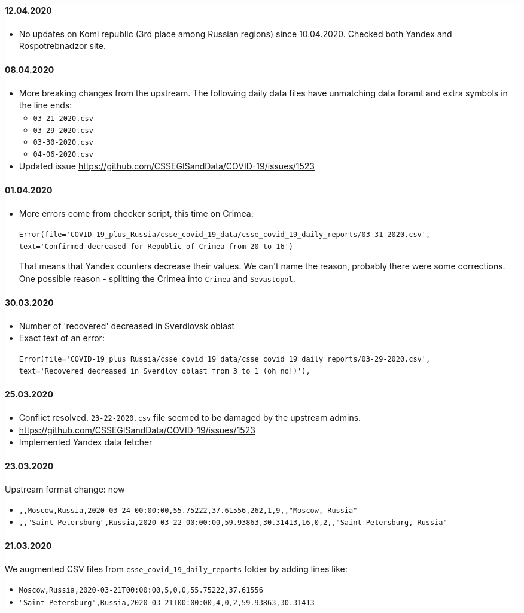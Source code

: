 #### 12.04.2020

* No updates on Komi republic (3rd place among Russian regions) since
  10.04.2020. Checked both Yandex and Rospotrebnadzor site.

#### 08.04.2020

* More breaking changes from the upstream. The following daily data files have
  unmatching data foramt and extra symbols in the line ends:
  - `03-21-2020.csv`
  - `03-29-2020.csv`
  - `03-30-2020.csv`
  - `04-06-2020.csv`
* Updated issue <https://github.com/CSSEGISandData/COVID-19/issues/1523>

#### 01.04.2020

* More errors come from checker script, this time on Crimea:
  ```
  Error(file='COVID-19_plus_Russia/csse_covid_19_data/csse_covid_19_daily_reports/03-31-2020.csv',
  text='Confirmed decreased for Republic of Crimea from 20 to 16')
  ```
  That means that Yandex counters decrease their values. We can't name the
  reason, probably there were some corrections. One possible reason - splitting
  the Crimea into `Crimea` and `Sevastopol`.


#### 30.03.2020

* Number of 'recovered' decreased in Sverdlovsk oblast
* Exact text of an error:
  ```
  Error(file='COVID-19_plus_Russia/csse_covid_19_data/csse_covid_19_daily_reports/03-29-2020.csv',
  text='Recovered decreased in Sverdlov oblast from 3 to 1 (oh no!)'),
  ```

#### 25.03.2020

* Conflict resolved. `23-22-2020.csv` file seemed to be damaged by the upstream admins.
* <https://github.com/CSSEGISandData/COVID-19/issues/1523>
* Implemented Yandex data fetcher

#### 23.03.2020

Upstream format change: now

* `,,Moscow,Russia,2020-03-24 00:00:00,55.75222,37.61556,262,1,9,,"Moscow, Russia"`
* `,,"Saint Petersburg",Russia,2020-03-22 00:00:00,59.93863,30.31413,16,0,2,,"Saint Petersburg, Russia"`

#### 21.03.2020

We augmented CSV files from `csse_covid_19_daily_reports` folder by adding lines
like:

* `Moscow,Russia,2020-03-21T00:00:00,5,0,0,55.75222,37.61556`
* `"Saint Petersburg",Russia,2020-03-21T00:00:00,4,0,2,59.93863,30.31413`
